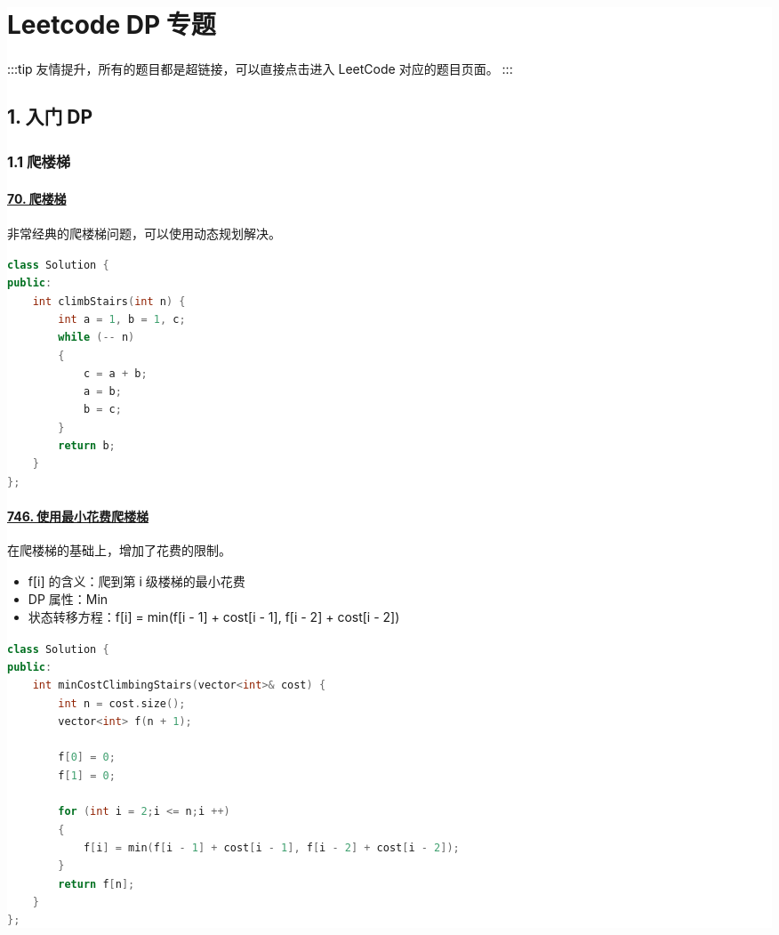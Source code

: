 # Leetcode DP 专题

:::tip
友情提升，所有的题目都是超链接，可以直接点击进入 LeetCode 对应的题目页面。
:::


## 1. 入门 DP

### 1.1 爬楼梯

#### [70. 爬楼梯](https://leetcode.cn/problems/climbing-stairs/)

非常经典的爬楼梯问题，可以使用动态规划解决。

```cpp
class Solution {
public:
    int climbStairs(int n) {
        int a = 1, b = 1, c;
        while (-- n)
        {
            c = a + b;
            a = b;
            b = c;
        }
        return b;
    }
};
```

#### [746. 使用最小花费爬楼梯](https://leetcode.cn/problems/min-cost-climbing-stairs/)

在爬楼梯的基础上，增加了花费的限制。

- f[i] 的含义：爬到第 i 级楼梯的最小花费
- DP 属性：Min
- 状态转移方程：f[i] = min(f[i - 1] + cost[i - 1], f[i - 2] + cost[i - 2])

```cpp
class Solution {
public:
    int minCostClimbingStairs(vector<int>& cost) {
        int n = cost.size();
        vector<int> f(n + 1);

        f[0] = 0;
        f[1] = 0;

        for (int i = 2;i <= n;i ++)
        {
            f[i] = min(f[i - 1] + cost[i - 1], f[i - 2] + cost[i - 2]);
        }
        return f[n];
    }
};
```

